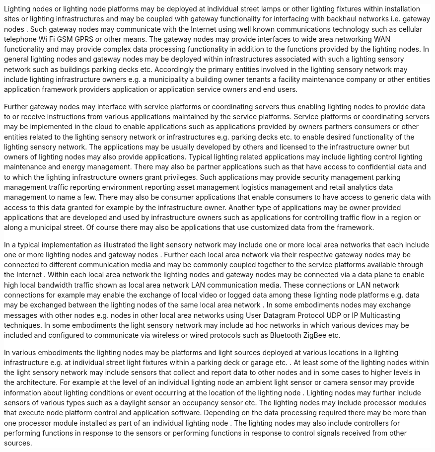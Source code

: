 Lighting nodes or lighting node platforms may be deployed at individual street lamps or other lighting fixtures within installation sites or lighting infrastructures and may be coupled with gateway functionality for interfacing with backhaul networks i.e. gateway nodes . Such gateway nodes may communicate with the Internet using well known communications technology such as cellular telephone Wi Fi GSM GPRS or other means. The gateway nodes may provide interfaces to wide area networking WAN functionality and may provide complex data processing functionality in addition to the functions provided by the lighting nodes. In general lighting nodes and gateway nodes may be deployed within infrastructures associated with such a lighting sensory network such as buildings parking decks etc. Accordingly the primary entities involved in the lighting sensory network may include lighting infrastructure owners e.g. a municipality a building owner tenants a facility maintenance company or other entities application framework providers application or application service owners and end users.

Further gateway nodes may interface with service platforms or coordinating servers thus enabling lighting nodes to provide data to or receive instructions from various applications maintained by the service platforms. Service platforms or coordinating servers may be implemented in the cloud to enable applications such as applications provided by owners partners consumers or other entities related to the lighting sensory network or infrastructures e.g. parking decks etc. to enable desired functionality of the lighting sensory network. The applications may be usually developed by others and licensed to the infrastructure owner but owners of lighting nodes may also provide applications. Typical lighting related applications may include lighting control lighting maintenance and energy management. There may also be partner applications such as that have access to confidential data and to which the lighting infrastructure owners grant privileges. Such applications may provide security management parking management traffic reporting environment reporting asset management logistics management and retail analytics data management to name a few. There may also be consumer applications that enable consumers to have access to generic data with access to this data granted for example by the infrastructure owner. Another type of applications may be owner provided applications that are developed and used by infrastructure owners such as applications for controlling traffic flow in a region or along a municipal street. Of course there may also be applications that use customized data from the framework.

In a typical implementation as illustrated the light sensory network may include one or more local area networks that each include one or more lighting nodes and gateway nodes . Further each local area network via their respective gateway nodes may be connected to different communication media and may be commonly coupled together to the service platforms available through the Internet . Within each local area network the lighting nodes and gateway nodes may be connected via a data plane to enable high local bandwidth traffic shown as local area network LAN communication media. These connections or LAN network connections for example may enable the exchange of local video or logged data among these lighting node platforms e.g. data may be exchanged between the lighting nodes of the same local area network . In some embodiments nodes may exchange messages with other nodes e.g. nodes in other local area networks using User Datagram Protocol UDP or IP Multicasting techniques. In some embodiments the light sensory network may include ad hoc networks in which various devices may be included and configured to communicate via wireless or wired protocols such as Bluetooth ZigBee etc.

In various embodiments the lighting nodes may be platforms and light sources deployed at various locations in a lighting infrastructure e.g. at individual street light fixtures within a parking deck or garage etc. . At least some of the lighting nodes within the light sensory network may include sensors that collect and report data to other nodes and in some cases to higher levels in the architecture. For example at the level of an individual lighting node an ambient light sensor or camera sensor may provide information about lighting conditions or event occurring at the location of the lighting node . Lighting nodes may further include sensors of various types such as a daylight sensor an occupancy sensor etc. The lighting nodes may include processor modules that execute node platform control and application software. Depending on the data processing required there may be more than one processor module installed as part of an individual lighting node . The lighting nodes may also include controllers for performing functions in response to the sensors or performing functions in response to control signals received from other sources.
